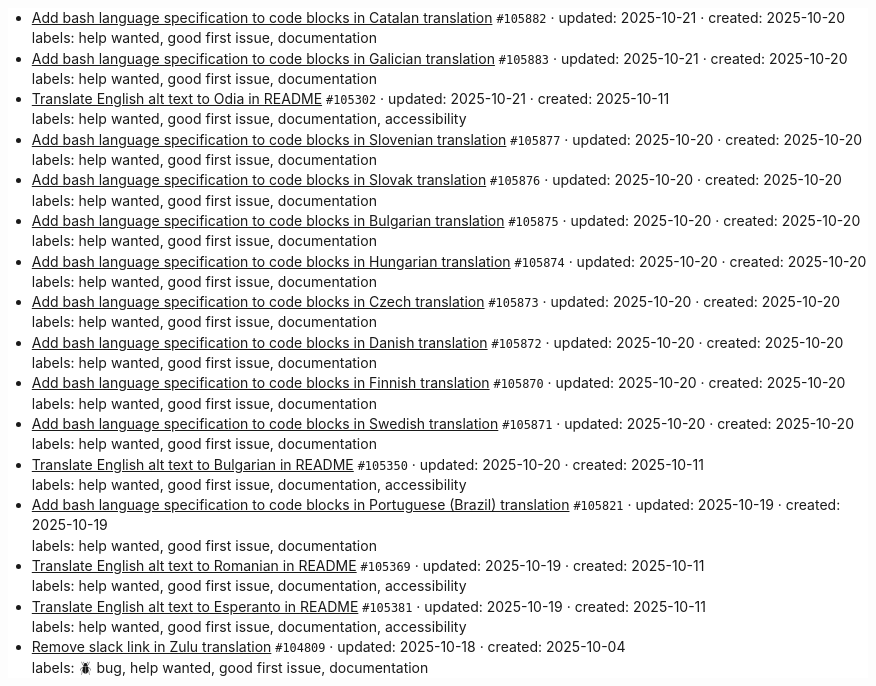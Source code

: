 - <a href="https://github.com/firstcontributions/first-contributions/issues/105882">Add bash language specification to code blocks in Catalan translation</a>  <code>#105882</code> · updated: 2025-10-21 · created: 2025-10-20  
  labels: help wanted, good first issue, documentation
- <a href="https://github.com/firstcontributions/first-contributions/issues/105883">Add bash language specification to code blocks in Galician translation</a>  <code>#105883</code> · updated: 2025-10-21 · created: 2025-10-20  
  labels: help wanted, good first issue, documentation
- <a href="https://github.com/firstcontributions/first-contributions/issues/105302">Translate English alt text to Odia in README</a>  <code>#105302</code> · updated: 2025-10-21 · created: 2025-10-11  
  labels: help wanted, good first issue, documentation, accessibility
- <a href="https://github.com/firstcontributions/first-contributions/issues/105877">Add bash language specification to code blocks in Slovenian translation</a>  <code>#105877</code> · updated: 2025-10-20 · created: 2025-10-20  
  labels: help wanted, good first issue, documentation
- <a href="https://github.com/firstcontributions/first-contributions/issues/105876">Add bash language specification to code blocks in Slovak translation</a>  <code>#105876</code> · updated: 2025-10-20 · created: 2025-10-20  
  labels: help wanted, good first issue, documentation
- <a href="https://github.com/firstcontributions/first-contributions/issues/105875">Add bash language specification to code blocks in Bulgarian translation</a>  <code>#105875</code> · updated: 2025-10-20 · created: 2025-10-20  
  labels: help wanted, good first issue, documentation
- <a href="https://github.com/firstcontributions/first-contributions/issues/105874">Add bash language specification to code blocks in Hungarian translation</a>  <code>#105874</code> · updated: 2025-10-20 · created: 2025-10-20  
  labels: help wanted, good first issue, documentation
- <a href="https://github.com/firstcontributions/first-contributions/issues/105873">Add bash language specification to code blocks in Czech translation</a>  <code>#105873</code> · updated: 2025-10-20 · created: 2025-10-20  
  labels: help wanted, good first issue, documentation
- <a href="https://github.com/firstcontributions/first-contributions/issues/105872">Add bash language specification to code blocks in Danish translation</a>  <code>#105872</code> · updated: 2025-10-20 · created: 2025-10-20  
  labels: help wanted, good first issue, documentation
- <a href="https://github.com/firstcontributions/first-contributions/issues/105870">Add bash language specification to code blocks in Finnish translation</a>  <code>#105870</code> · updated: 2025-10-20 · created: 2025-10-20  
  labels: help wanted, good first issue, documentation
- <a href="https://github.com/firstcontributions/first-contributions/issues/105871">Add bash language specification to code blocks in Swedish translation</a>  <code>#105871</code> · updated: 2025-10-20 · created: 2025-10-20  
  labels: help wanted, good first issue, documentation
- <a href="https://github.com/firstcontributions/first-contributions/issues/105350">Translate English alt text to Bulgarian in README</a>  <code>#105350</code> · updated: 2025-10-20 · created: 2025-10-11  
  labels: help wanted, good first issue, documentation, accessibility
- <a href="https://github.com/firstcontributions/first-contributions/issues/105821">Add bash language specification to code blocks in Portuguese (Brazil) translation</a>  <code>#105821</code> · updated: 2025-10-19 · created: 2025-10-19  
  labels: help wanted, good first issue, documentation
- <a href="https://github.com/firstcontributions/first-contributions/issues/105369">Translate English alt text to Romanian in README</a>  <code>#105369</code> · updated: 2025-10-19 · created: 2025-10-11  
  labels: help wanted, good first issue, documentation, accessibility
- <a href="https://github.com/firstcontributions/first-contributions/issues/105381">Translate English alt text to Esperanto in README</a>  <code>#105381</code> · updated: 2025-10-19 · created: 2025-10-11  
  labels: help wanted, good first issue, documentation, accessibility
- <a href="https://github.com/firstcontributions/first-contributions/issues/104809">Remove slack link in Zulu translation</a>  <code>#104809</code> · updated: 2025-10-18 · created: 2025-10-04  
  labels: :beetle: bug, help wanted, good first issue, documentation